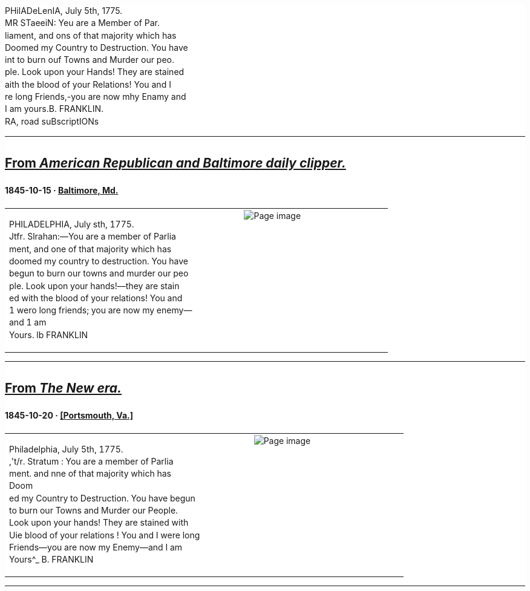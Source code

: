 PHilADeLenIA, July 5th, 1775.  
MR STaeeiN: Yeu are a Member of Par.  
liament, and ons of that majority which has  
Doomed my Country to Destruction. You have  
int to burn ouf Towns and Murder our peo.  
ple. Look upon your Hands! They are stained  
aith the blood of your Relations! You and I  
re long Friends,-you are now mhy Enamy and  
I am yours.B. FRANKLIN.  
RA, road suBscriptIONs
</td></tr></table>

---

## [From _American Republican and Baltimore daily clipper._](https://chroniclingamerica.loc.gov/lccn/sn83009567/1845-10-15/ed-1/seq-1)

#### 1845-10-15 &middot; [Baltimore, Md.](http://dbpedia.org/resource/Baltimore)

<table style="width: 100%;"><tr><td style="width: 50%">

  
  
PHILADELPHIA, July sth, 1775.  
Jtfr. Slrahan:—You are a member of Parlia­  
ment, and one of that majority which has  
doomed my country to destruction. You have  
begun to burn our towns and murder our peo­  
ple. Look upon your hands!—they are stain­  
ed with the blood of your relations! You and  
1 wero long friends; you are now my enemy—  
and 1 am  
Yours. lb FRANKLIN
</td><td style="width: 50%; max-height: 75%; margin: auto; display: block;">
<img alt="Page image" src="https://chroniclingamerica.loc.gov/iiif/2/mdu_jalapeno_ver02%2Fdata%2Fsn83009567%2F0029602613A%2F1845101501%2F0999.jp2/pct:33.416395,75.035637,14.669989,5.191521/!600,600/0/default.jpg"/>
</td>
</tr></table>

---

## [From _The New era._](https://chroniclingamerica.loc.gov/lccn/sn86071753/1845-10-20/ed-1/seq-2)

#### 1845-10-20 &middot; [[Portsmouth, Va.]](http://dbpedia.org/resource/Portsmouth%2C_Virginia)

<table style="width: 100%;"><tr><td style="width: 50%">

  
Philadelphia, July 5th, 1775.  
,&#x27;t/r. Stratum : You are a member of Parlia­  
ment. and nne of that majority which has Doom­  
ed my Country to Destruction. You have begun  
to burn our Towns and Murder our People.  
Look upon your hands! They are stained with  
Uie blood of your relations ! You and I were long  
Friends—you are now my Enemy—and I am  
Yours^_ B. FRANKLIN
</td><td style="width: 50%; max-height: 75%; margin: auto; display: block;">
<img alt="Page image" src="https://chroniclingamerica.loc.gov/iiif/2/vi_naturals_ver01%2Fdata%2Fsn86071753%2F00414184376%2F1845102001%2F0320.jp2/pct:79.950539,15.048900,17.670612,5.383048/!600,600/0/default.jpg"/>
</td>
</tr></table>

---